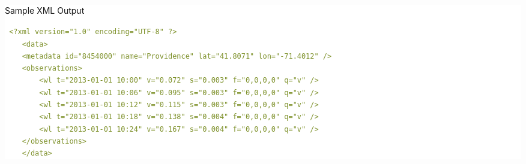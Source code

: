 
Sample XML Output

```yaml
 <?xml version="1.0" encoding="UTF-8" ?> 
    <data>
    <metadata id="8454000" name="Providence" lat="41.8071" lon="-71.4012" /> 
    <observations>
        <wl t="2013-01-01 10:00" v="0.072" s="0.003" f="0,0,0,0" q="v" /> 
        <wl t="2013-01-01 10:06" v="0.095" s="0.003" f="0,0,0,0" q="v" /> 
        <wl t="2013-01-01 10:12" v="0.115" s="0.003" f="0,0,0,0" q="v" /> 
        <wl t="2013-01-01 10:18" v="0.138" s="0.004" f="0,0,0,0" q="v" /> 
        <wl t="2013-01-01 10:24" v="0.167" s="0.004" f="0,0,0,0" q="v" /> 
    </observations>
    </data>
```
 
